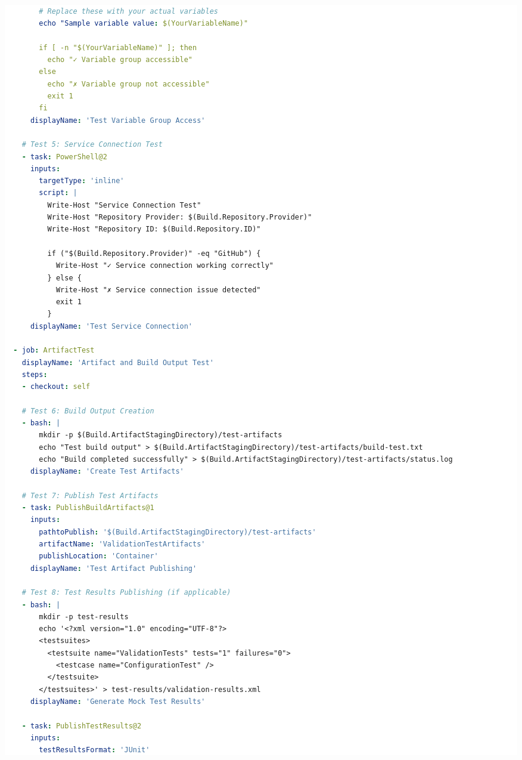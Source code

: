 ```yaml
        # Replace these with your actual variables
        echo "Sample variable value: $(YourVariableName)"
        
        if [ -n "$(YourVariableName)" ]; then
          echo "✓ Variable group accessible"
        else
          echo "✗ Variable group not accessible"
          exit 1
        fi
      displayName: 'Test Variable Group Access'
      
    # Test 5: Service Connection Test
    - task: PowerShell@2
      inputs:
        targetType: 'inline'
        script: |
          Write-Host "Service Connection Test"
          Write-Host "Repository Provider: $(Build.Repository.Provider)"
          Write-Host "Repository ID: $(Build.Repository.ID)"
          
          if ("$(Build.Repository.Provider)" -eq "GitHub") {
            Write-Host "✓ Service connection working correctly"
          } else {
            Write-Host "✗ Service connection issue detected"
            exit 1
          }
      displayName: 'Test Service Connection'

  - job: ArtifactTest
    displayName: 'Artifact and Build Output Test'
    steps:
    - checkout: self
    
    # Test 6: Build Output Creation
    - bash: |
        mkdir -p $(Build.ArtifactStagingDirectory)/test-artifacts
        echo "Test build output" > $(Build.ArtifactStagingDirectory)/test-artifacts/build-test.txt
        echo "Build completed successfully" > $(Build.ArtifactStagingDirectory)/test-artifacts/status.log
      displayName: 'Create Test Artifacts'
      
    # Test 7: Publish Test Artifacts
    - task: PublishBuildArtifacts@1
      inputs:
        pathtoPublish: '$(Build.ArtifactStagingDirectory)/test-artifacts'
        artifactName: 'ValidationTestArtifacts'
        publishLocation: 'Container'
      displayName: 'Test Artifact Publishing'
      
    # Test 8: Test Results Publishing (if applicable)
    - bash: |
        mkdir -p test-results
        echo '<?xml version="1.0" encoding="UTF-8"?>
        <testsuites>
          <testsuite name="ValidationTests" tests="1" failures="0">
            <testcase name="ConfigurationTest" />
          </testsuite>
        </testsuites>' > test-results/validation-results.xml
      displayName: 'Generate Mock Test Results'
      
    - task: PublishTestResults@2
      inputs:
        testResultsFormat: 'JUnit'
```